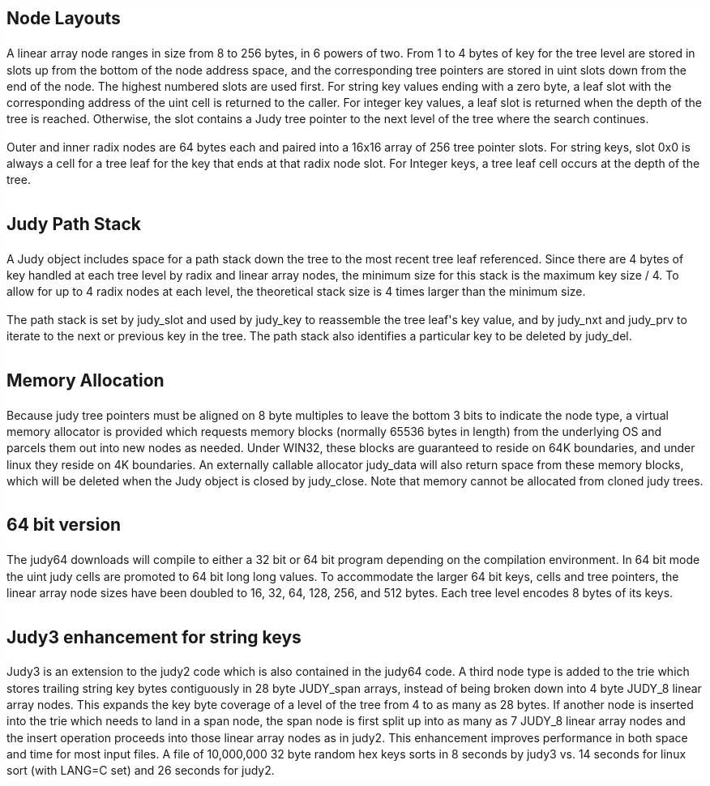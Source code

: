 ## Node Layouts
A linear array node ranges in size from 8 to 256 bytes, in 6 powers of two. From 1 to 4 bytes of key for the tree level are stored in slots up from the bottom of the node address space, and the corresponding tree pointers are stored in uint slots down from the end of the node. The highest numbered slots are used first. For string key values ending with a zero byte, a leaf slot with the corresponding address of the uint cell is returned to the caller. For integer key values, a leaf slot is returned when the depth of the tree is reached. Otherwise, the slot contains a Judy tree pointer to the next level of the tree where the search continues.

Outer and inner radix nodes are 64 bytes each and paired into a 16x16 array of 256 tree pointer slots. For string keys, slot 0x0 is always a cell for a tree leaf for the key that ends at that radix node slot. For Integer keys, a tree leaf cell occurs at the depth of the tree.

## Judy Path Stack
A Judy object includes space for a path stack down the tree to the most recent tree leaf referenced. Since there are 4 bytes of key handled at each tree level by radix and linear array nodes, the minimum size for this stack is the maximum key size / 4. To allow for up to 4 radix nodes at each level, the theoretical stack size is 4 times larger than the minimum size.

The path stack is set by judy_slot and used by judy_key to reassemble the tree leaf's key value, and by judy_nxt and judy_prv to iterate to the next or previous key in the tree. The path stack also identifies a particular key to be deleted by judy_del.

## Memory Allocation
Because judy tree pointers must be aligned on 8 byte multiples to leave the bottom 3 bits to indicate the node type, a virtual memory allocator is provided which requests memory blocks (normally 65536 bytes in length) from the underlying OS and parcels them out into new nodes as needed. Under WIN32, these blocks are guaranteed to reside on 64K boundaries, and under linux they reside on 4K boundaries. An externally callable allocator judy_data will also return space from these memory blocks, which will be deleted when the Judy object is closed by judy_close. Note that memory cannot be allocated from cloned judy trees.

## 64 bit version
The judy64 downloads will compile to either a 32 bit or 64 bit program depending on the compilation environment. In 64 bit mode the uint judy cells are promoted to 64 bit long long values. To accommodate the larger 64 bit keys, cells and tree pointers, the linear array node sizes have been doubled to 16, 32, 64, 128, 256, and 512 bytes. Each tree level encodes 8 bytes of its keys.

## Judy3 enhancement for string keys
Judy3 is an extension to the judy2 code which is also contained in the judy64 code. A third node type is added to the trie which stores trailing string key bytes contiguously in 28 byte JUDY_span arrays, instead of being broken down into 4 byte JUDY_8 linear array nodes. This expands the key byte coverage of a level of the tree from 4 to as many as 28 bytes. If another node is inserted into the trie which needs to land in a span node, the span node is first split up into as many as 7 JUDY_8 linear array nodes and the insert operation proceeds into those linear array nodes as in judy2. This enhancement improves performance in both space and time for most input files. A file of 10,000,000 32 byte random hex keys sorts in 8 seconds by judy3 vs. 14 seconds for linux sort (with LANG=C set) and 26 seconds for judy2.
